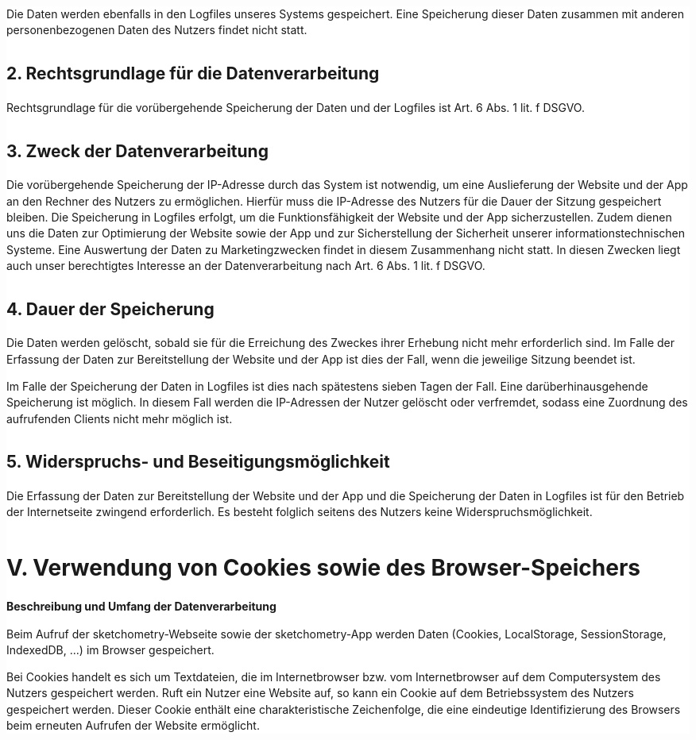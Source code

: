 Die Daten werden ebenfalls in den Logfiles unseres Systems gespeichert. Eine Speicherung dieser Daten zusammen mit anderen personenbezogenen Daten des
Nutzers findet nicht statt.

## 2. Rechtsgrundlage für die Datenverarbeitung

Rechtsgrundlage für die vorübergehende Speicherung der Daten und der Logfiles ist Art. 6 Abs. 1 lit. f DSGVO.

## 3. Zweck der Datenverarbeitung

Die vorübergehende Speicherung der IP-Adresse durch das System ist notwendig, um eine Auslieferung der Website und der App an den Rechner des Nutzers
zu ermöglichen. Hierfür muss die IP-Adresse des Nutzers für die Dauer der Sitzung gespeichert bleiben. Die Speicherung in Logfiles erfolgt, um die
Funktionsfähigkeit der Website und der App sicherzustellen. Zudem dienen uns die Daten zur Optimierung der Website sowie der App und zur
Sicherstellung der Sicherheit unserer informationstechnischen Systeme. Eine Auswertung der Daten zu Marketingzwecken findet in diesem Zusammenhang
nicht statt. In diesen Zwecken liegt auch unser berechtigtes Interesse an der Datenverarbeitung nach Art. 6 Abs. 1 lit. f DSGVO.

## 4. Dauer der Speicherung

Die Daten werden gelöscht, sobald sie für die Erreichung des Zweckes ihrer Erhebung nicht mehr erforderlich sind. Im Falle der Erfassung der Daten zur
Bereitstellung der Website und der App ist dies der Fall, wenn die jeweilige Sitzung beendet ist.

Im Falle der Speicherung der Daten in Logfiles ist dies nach spätestens sieben Tagen der Fall. Eine darüberhinausgehende Speicherung ist möglich. In
diesem Fall werden die IP-Adressen der Nutzer gelöscht oder verfremdet, sodass eine Zuordnung des aufrufenden Clients nicht mehr möglich ist.

## 5. Widerspruchs- und Beseitigungsmöglichkeit

Die Erfassung der Daten zur Bereitstellung der Website und der App und die Speicherung der Daten in Logfiles ist für den Betrieb der Internetseite
zwingend erforderlich. Es besteht folglich seitens des Nutzers keine Widerspruchsmöglichkeit.

# V. Verwendung von Cookies sowie des Browser-Speichers

**Beschreibung und Umfang der Datenverarbeitung**

Beim Aufruf der sketchometry-Webseite sowie der sketchometry-App werden Daten (Cookies, LocalStorage, SessionStorage, IndexedDB, ...) im Browser
gespeichert.

Bei Cookies handelt es sich um Textdateien, die im Internetbrowser bzw. vom Internetbrowser auf dem Computersystem des Nutzers gespeichert werden.
Ruft ein Nutzer eine Website auf, so kann ein Cookie auf dem Betriebssystem des Nutzers gespeichert werden. Dieser Cookie enthält eine
charakteristische Zeichenfolge, die eine eindeutige Identifizierung des Browsers beim erneuten Aufrufen der Website
ermöglicht.
